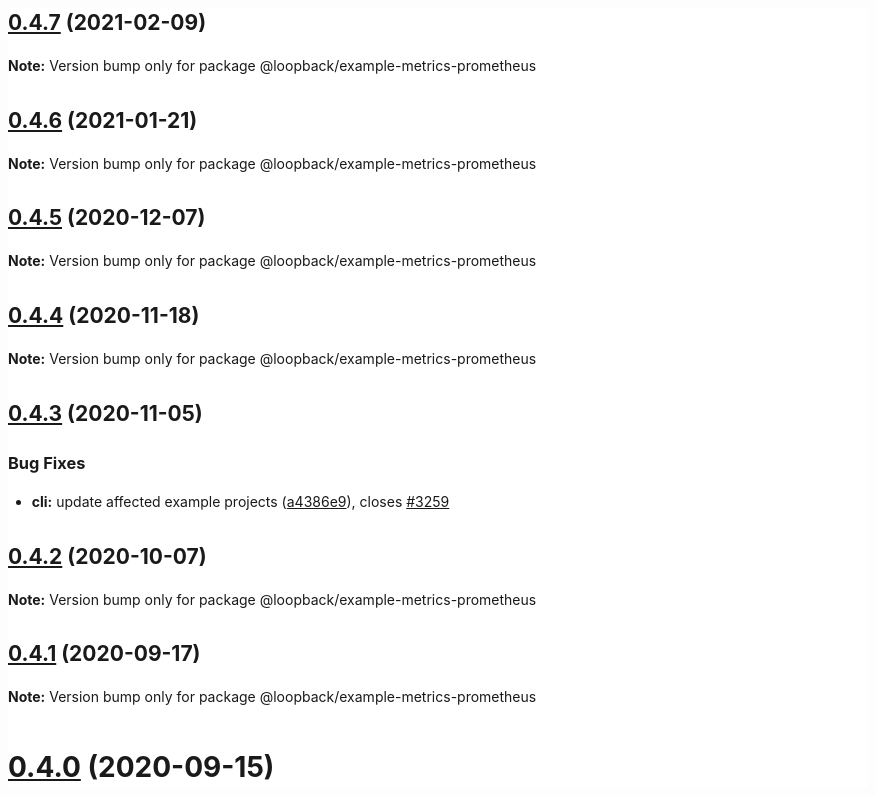 ## [0.4.7](https://github.com/loopbackio/loopback-next/compare/@loopback/example-metrics-prometheus@0.4.6...@loopback/example-metrics-prometheus@0.4.7) (2021-02-09)

**Note:** Version bump only for package @loopback/example-metrics-prometheus

## [0.4.6](https://github.com/loopbackio/loopback-next/compare/@loopback/example-metrics-prometheus@0.4.5...@loopback/example-metrics-prometheus@0.4.6) (2021-01-21)

**Note:** Version bump only for package @loopback/example-metrics-prometheus

## [0.4.5](https://github.com/loopbackio/loopback-next/compare/@loopback/example-metrics-prometheus@0.4.4...@loopback/example-metrics-prometheus@0.4.5) (2020-12-07)

**Note:** Version bump only for package @loopback/example-metrics-prometheus

## [0.4.4](https://github.com/loopbackio/loopback-next/compare/@loopback/example-metrics-prometheus@0.4.3...@loopback/example-metrics-prometheus@0.4.4) (2020-11-18)

**Note:** Version bump only for package @loopback/example-metrics-prometheus

## [0.4.3](https://github.com/loopbackio/loopback-next/compare/@loopback/example-metrics-prometheus@0.4.2...@loopback/example-metrics-prometheus@0.4.3) (2020-11-05)

### Bug Fixes

- **cli:** update affected example projects ([a4386e9](https://github.com/loopbackio/loopback-next/commit/a4386e921713739417de5d4795950209d2f14e22)), closes [#3259](https://github.com/loopbackio/loopback-next/issues/3259)

## [0.4.2](https://github.com/loopbackio/loopback-next/compare/@loopback/example-metrics-prometheus@0.4.1...@loopback/example-metrics-prometheus@0.4.2) (2020-10-07)

**Note:** Version bump only for package @loopback/example-metrics-prometheus

## [0.4.1](https://github.com/loopbackio/loopback-next/compare/@loopback/example-metrics-prometheus@0.4.0...@loopback/example-metrics-prometheus@0.4.1) (2020-09-17)

**Note:** Version bump only for package @loopback/example-metrics-prometheus

# [0.4.0](https://github.com/loopbackio/loopback-next/compare/@loopback/example-metrics-prometheus@0.3.9...@loopback/example-metrics-prometheus@0.4.0) (2020-09-15)
